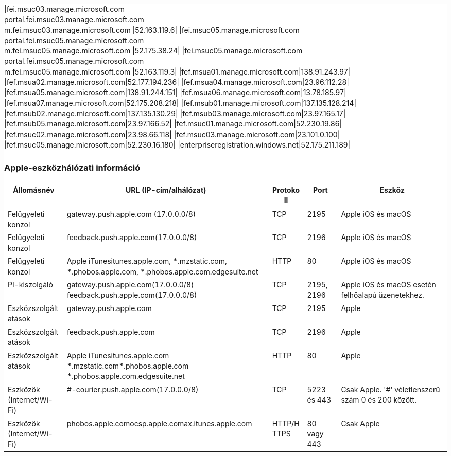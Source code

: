 |fei.msuc03.manage.microsoft.com <br>portal.fei.msuc03.manage.microsoft.com <br>m.fei.msuc03.manage.microsoft.com |52.163.119.6|
|fei.msuc05.manage.microsoft.com <br>portal.fei.msuc05.manage.microsoft.com <br>m.fei.msuc05.manage.microsoft.com |52.175.38.24|
|fei.msuc05.manage.microsoft.com <br>portal.fei.msuc05.manage.microsoft.com <br>m.fei.msuc05.manage.microsoft.com |52.163.119.3|
|fef.msua01.manage.microsoft.com|138.91.243.97|
|fef.msua02.manage.microsoft.com|52.177.194.236|
|fef.msua04.manage.microsoft.com|23.96.112.28|
|fef.msua05.manage.microsoft.com|138.91.244.151|
|fef.msua06.manage.microsoft.com|13.78.185.97|
|fef.msua07.manage.microsoft.com|52.175.208.218|
|fef.msub01.manage.microsoft.com|137.135.128.214|
|fef.msub02.manage.microsoft.com|137.135.130.29|
|fef.msub03.manage.microsoft.com|23.97.165.17|
|fef.msub05.manage.microsoft.com|23.97.166.52|
|fef.msuc01.manage.microsoft.com|52.230.19.86|
|fef.msuc02.manage.microsoft.com|23.98.66.118|
|fef.msuc03.manage.microsoft.com|23.101.0.100|
|fef.msuc05.manage.microsoft.com|52.230.16.180|
|enterpriseregistration.windows.net|52.175.211.189|

### <a name="apple-device-network-information"></a>Apple-eszközhálózati információ

|         Állomásnév         |                                        URL (IP-cím/alhálózat)                                        |  Protokoll  |     Port     |                          Eszköz                           |
|--------------------------|-------------------------------------------------------------------------------------------------------|------------|--------------|-----------------------------------------------------------|
|      Felügyeleti konzol       |                                  gateway.push.apple.com (17.0.0.0/8)                                  |    TCP     |     2195     |                    Apple iOS és macOS                    |
|      Felügyeleti konzol       |                                  feedback.push.apple.com(17.0.0.0/8)                                  |    TCP     |     2196     |                    Apple iOS és macOS                    |
|      Felügyeleti konzol       | Apple iTunesitunes.apple.com, \*.mzstatic.com, \*.phobos.apple.com, \*.phobos.apple.com.edgesuite.net |    HTTP    |      80      |                    Apple iOS és macOS                    |
|        PI-kiszolgáló         |                gateway.push.apple.com(17.0.0.0/8) feedback.push.apple.com(17.0.0.0/8)                 |    TCP     |  2195, 2196  |         Apple iOS és macOS esetén felhőalapú üzenetekhez.          |
|     Eszközszolgáltatások      |                                        gateway.push.apple.com                                         |    TCP     |     2195     |                           Apple                           |
|     Eszközszolgáltatások      |                                        feedback.push.apple.com                                        |    TCP     |     2196     |                           Apple                           |
|     Eszközszolgáltatások      |   Apple iTunesitunes.apple.com \*.mzstatic.com\*.phobos.apple.com \*.phobos.apple.com.edgesuite.net   |    HTTP    |      80      |                           Apple                           |
| Eszközök (Internet/Wi-Fi) |                                 #-courier.push.apple.com(17.0.0.0/8)                                  |    TCP     | 5223 és 443 | Csak Apple. &#39;#&#39; véletlenszerű szám 0 és 200 között. |
| Eszközök (Internet/Wi-Fi) |                           phobos.apple.comocsp.apple.comax.itunes.apple.com                           | HTTP/HTTPS |  80 vagy 443   |                        Csak Apple                         |

